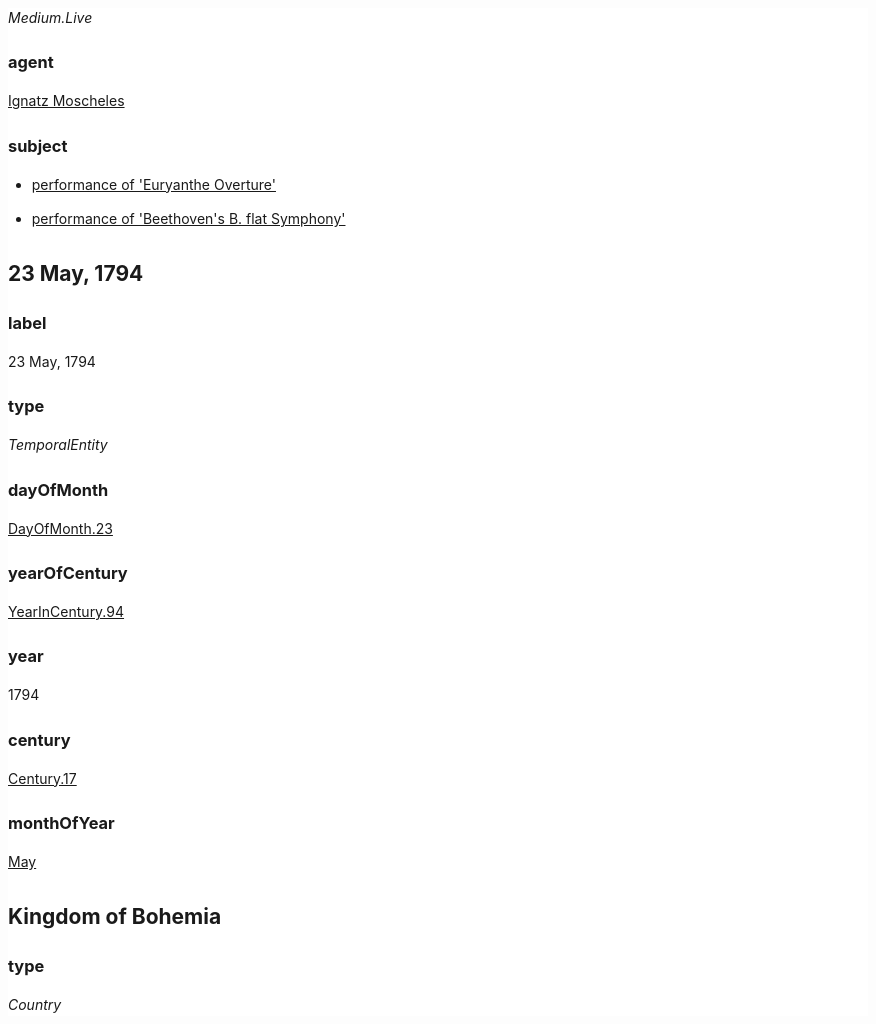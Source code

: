 *Medium.Live*

### agent


[Ignatz Moscheles](#Ignatz-Moscheles)

### subject

 - [performance of 'Euryanthe Overture'](#performance-of-'Euryanthe-Overture')

 - [performance of 'Beethoven's B. flat Symphony'](#performance-of-'Beethoven's-B.-flat-Symphony')

## 23 May, 1794

### label


23 May, 1794

### type


*TemporalEntity*

### dayOfMonth


[DayOfMonth.23](#DayOfMonth.23)

### yearOfCentury


[YearInCentury.94](#YearInCentury.94)

### year


1794

### century


[Century.17](#Century.17)

### monthOfYear


[May](#May)

## Kingdom of Bohemia

### type


*Country*
